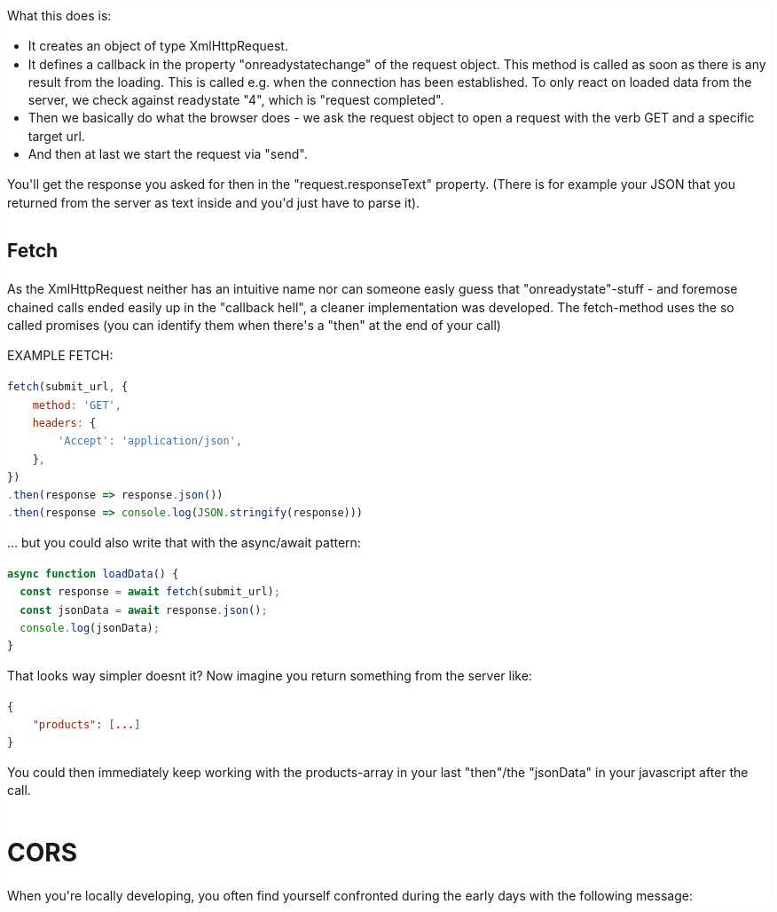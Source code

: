 What this does is:
- It creates an object of type XmlHttpRequest.
- It defines a callback in the property "onreadystatechange" of the request object. This method is called as soon as there is any result from the loading. This is called e.g. when the connection has been established. To only react on loaded data from the server, we check against readystate "4", which is "request completed".
- Then we basically do what the browser does - we ask the request object to open a request with the verb GET and a specific target url.
- And then at last we start the request via "send".

You'll get the response you asked for then in the "request.responseText" property. (There is for example your JSON that you returned from the server as text inside and you'd just have to parse it).

## Fetch

As the XmlHttpRequest neither has an intuitive name nor can someone easly guess that "onreadystate"-stuff - and foremose chained calls ended easily up in the "callback hell", a cleaner implementation was developed. The fetch-method uses the so called promises (you can identify them when there's a "then" at the end of your call)

EXAMPLE FETCH:
```Javascript
fetch(submit_url, {
    method: 'GET',
    headers: {
        'Accept': 'application/json',
    },
})
.then(response => response.json())
.then(response => console.log(JSON.stringify(response)))
```

... but you could also write that with the async/await pattern:
```Javascript
async function loadData() {
  const response = await fetch(submit_url);
  const jsonData = await response.json();
  console.log(jsonData);
}
```

That looks way simpler doesnt it? Now imagine you return something from the server like:
```JSON
{
    "products": [...]
}
```

You could then immediately keep working with the products-array in your last "then"/the "jsonData" in your javascript after the call. 

# CORS

When you're locally developing, you often find yourself confronted during the early days with the following message:
